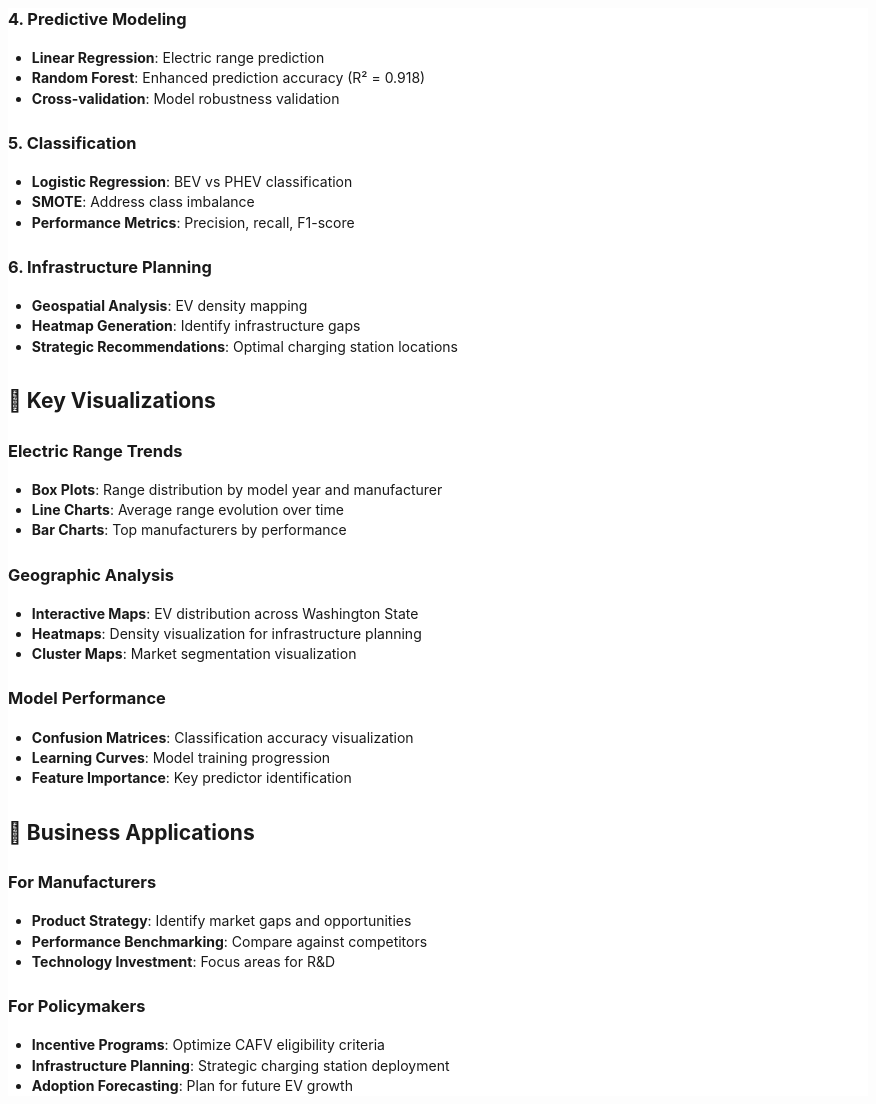 ### **4\. Predictive Modeling**

* **Linear Regression**: Electric range prediction  
* **Random Forest**: Enhanced prediction accuracy (R² \= 0.918)  
* **Cross-validation**: Model robustness validation

### **5\. Classification**

* **Logistic Regression**: BEV vs PHEV classification  
* **SMOTE**: Address class imbalance  
* **Performance Metrics**: Precision, recall, F1-score

### **6\. Infrastructure Planning**

* **Geospatial Analysis**: EV density mapping  
* **Heatmap Generation**: Identify infrastructure gaps  
* **Strategic Recommendations**: Optimal charging station locations

## **📸 Key Visualizations**

### **Electric Range Trends**

* **Box Plots**: Range distribution by model year and manufacturer  
* **Line Charts**: Average range evolution over time  
* **Bar Charts**: Top manufacturers by performance

### **Geographic Analysis**

* **Interactive Maps**: EV distribution across Washington State  
* **Heatmaps**: Density visualization for infrastructure planning  
* **Cluster Maps**: Market segmentation visualization

### **Model Performance**

* **Confusion Matrices**: Classification accuracy visualization  
* **Learning Curves**: Model training progression  
* **Feature Importance**: Key predictor identification

## **🎯 Business Applications**

### **For Manufacturers**

* **Product Strategy**: Identify market gaps and opportunities  
* **Performance Benchmarking**: Compare against competitors  
* **Technology Investment**: Focus areas for R\&D

### **For Policymakers**

* **Incentive Programs**: Optimize CAFV eligibility criteria  
* **Infrastructure Planning**: Strategic charging station deployment  
* **Adoption Forecasting**: Plan for future EV growth
